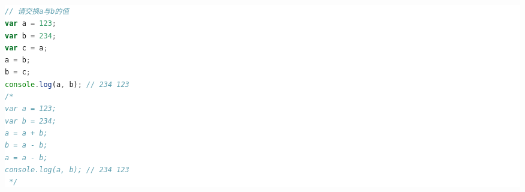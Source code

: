 ```js
// 请交换a与b的值
var a = 123;
var b = 234;
var c = a;
a = b;
b = c;
console.log(a, b); // 234 123
/*
var a = 123;
var b = 234;
a = a + b;
b = a - b;
a = a - b;
console.log(a, b); // 234 123
 */
```